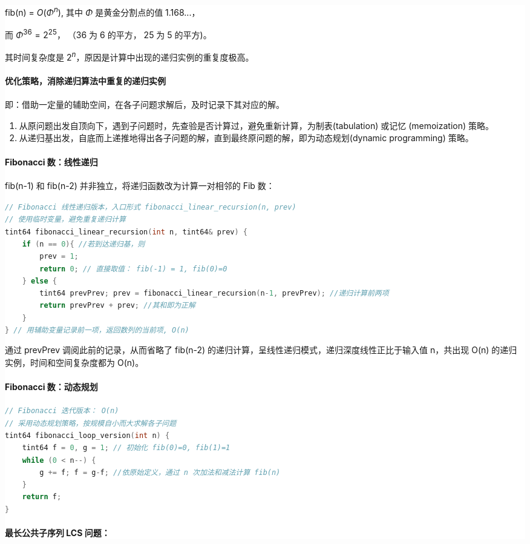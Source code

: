 fib(n) = $O(\Phi ^ n)$, 其中 $\Phi$ 是黄金分割点的值 1.168...，

而 $\Phi ^ {36} = 2^{25}$， （36 为 6 的平方， 25 为 5 的平方)。

其时间复杂度是 $2^n$，原因是计算中出现的递归实例的重复度极高。


#### 优化策略，消除递归算法中重复的递归实例

即：借助一定量的辅助空间，在各子问题求解后，及时记录下其对应的解。

1. 从原问题出发自顶向下，遇到子问题时，先查验是否计算过，避免重新计算，为制表(tabulation) 或记忆 (memoization) 策略。
2. 从递归基出发，自底而上递推地得出各子问题的解，直到最终原问题的解，即为动态规划(dynamic programming) 策略。

#### Fibonacci 数：线性递归

fib(n-1) 和 fib(n-2) 并非独立，将递归函数改为计算一对相邻的 Fib 数：

```cpp
// Fibonacci 线性递归版本，入口形式 fibonacci_linear_recursion(n, prev)
// 使用临时变量，避免重复递归计算
tint64 fibonacci_linear_recursion(int n, tint64& prev) {
    if (n == 0){ //若到达递归基，则
        prev = 1;
        return 0; // 直接取值： fib(-1) = 1, fib(0)=0
    } else {
        tint64 prevPrev; prev = fibonacci_linear_recursion(n-1, prevPrev); //递归计算前两项
        return prevPrev + prev; //其和即为正解
    }
} // 用辅助变量记录前一项，返回数列的当前项, O(n)
```
通过 prevPrev 调阅此前的记录，从而省略了 fib(n-2) 的递归计算，呈线性递归模式，递归深度线性正比于输入值 n，共出现 O(n) 的递归实例，时间和空间复杂度都为 O(n)。

#### Fibonacci 数：动态规划

```cpp
// Fibonacci 迭代版本： O(n)
// 采用动态规划策略，按规模自小而大求解各子问题
tint64 fibonacci_loop_version(int n) {
    tint64 f = 0, g = 1; // 初始化 fib(0)=0, fib(1)=1
    while (0 < n--) {
        g += f; f = g-f; //依原始定义，通过 n 次加法和减法计算 fib(n)
    }
    return f;
}
```

#### 最长公共子序列 LCS 问题：
